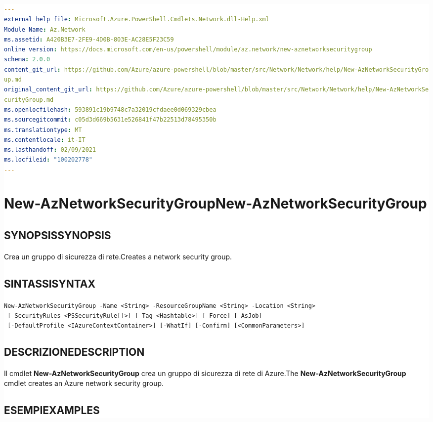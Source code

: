 ```yaml
---
external help file: Microsoft.Azure.PowerShell.Cmdlets.Network.dll-Help.xml
Module Name: Az.Network
ms.assetid: A420B3E7-2FE9-4D0B-803E-AC28E5F23C59
online version: https://docs.microsoft.com/en-us/powershell/module/az.network/new-aznetworksecuritygroup
schema: 2.0.0
content_git_url: https://github.com/Azure/azure-powershell/blob/master/src/Network/Network/help/New-AzNetworkSecurityGroup.md
original_content_git_url: https://github.com/Azure/azure-powershell/blob/master/src/Network/Network/help/New-AzNetworkSecurityGroup.md
ms.openlocfilehash: 593891c19b9748c7a32019cfdaee0d069329cbea
ms.sourcegitcommit: c05d3d669b5631e526841f47b22513d78495350b
ms.translationtype: MT
ms.contentlocale: it-IT
ms.lasthandoff: 02/09/2021
ms.locfileid: "100202778"
---
```

# <span data-ttu-id="8bd81-101">New-AzNetworkSecurityGroup</span><span class="sxs-lookup"><span data-stu-id="8bd81-101">New-AzNetworkSecurityGroup</span></span>

## <span data-ttu-id="8bd81-102">SYNOPSIS</span><span class="sxs-lookup"><span data-stu-id="8bd81-102">SYNOPSIS</span></span>
<span data-ttu-id="8bd81-103">Crea un gruppo di sicurezza di rete.</span><span class="sxs-lookup"><span data-stu-id="8bd81-103">Creates a network security group.</span></span>

## <span data-ttu-id="8bd81-104">SINTASSI</span><span class="sxs-lookup"><span data-stu-id="8bd81-104">SYNTAX</span></span>

```
New-AzNetworkSecurityGroup -Name <String> -ResourceGroupName <String> -Location <String>
 [-SecurityRules <PSSecurityRule[]>] [-Tag <Hashtable>] [-Force] [-AsJob]
 [-DefaultProfile <IAzureContextContainer>] [-WhatIf] [-Confirm] [<CommonParameters>]
```

## <span data-ttu-id="8bd81-105">DESCRIZIONE</span><span class="sxs-lookup"><span data-stu-id="8bd81-105">DESCRIPTION</span></span>
<span data-ttu-id="8bd81-106">Il cmdlet **New-AzNetworkSecurityGroup** crea un gruppo di sicurezza di rete di Azure.</span><span class="sxs-lookup"><span data-stu-id="8bd81-106">The **New-AzNetworkSecurityGroup** cmdlet creates an Azure network security group.</span></span>

## <span data-ttu-id="8bd81-107">ESEMPI</span><span class="sxs-lookup"><span data-stu-id="8bd81-107">EXAMPLES</span></span>
